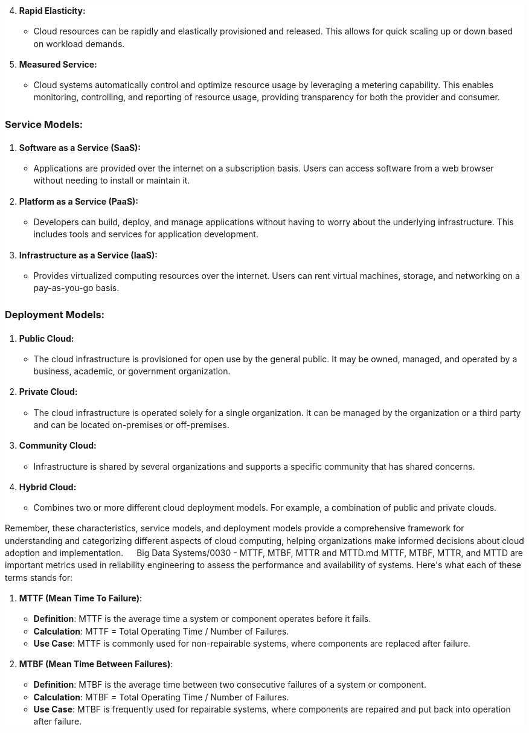 4. **Rapid Elasticity:**
   - Cloud resources can be rapidly and elastically provisioned and released. This allows for quick scaling up or down based on workload demands.

5. **Measured Service:**
   - Cloud systems automatically control and optimize resource usage by leveraging a metering capability. This enables monitoring, controlling, and reporting of resource usage, providing transparency for both the provider and consumer.

### Service Models:

1. **Software as a Service (SaaS):**
   - Applications are provided over the internet on a subscription basis. Users can access software from a web browser without needing to install or maintain it.

2. **Platform as a Service (PaaS):**
   - Developers can build, deploy, and manage applications without having to worry about the underlying infrastructure. This includes tools and services for application development.

3. **Infrastructure as a Service (IaaS):**
   - Provides virtualized computing resources over the internet. Users can rent virtual machines, storage, and networking on a pay-as-you-go basis.

### Deployment Models:

1. **Public Cloud:**
   - The cloud infrastructure is provisioned for open use by the general public. It may be owned, managed, and operated by a business, academic, or government organization.

2. **Private Cloud:**
   - The cloud infrastructure is operated solely for a single organization. It can be managed by the organization or a third party and can be located on-premises or off-premises.

3. **Community Cloud:**
   - Infrastructure is shared by several organizations and supports a specific community that has shared concerns.

4. **Hybrid Cloud:**
   - Combines two or more different cloud deployment models. For example, a combination of public and private clouds.

Remember, these characteristics, service models, and deployment models provide a comprehensive framework for understanding and categorizing different aspects of cloud computing, helping organizations make informed decisions about cloud adoption and implementation.
 
Big Data Systems/0030 - MTTF, MTBF, MTTR and MTTD.md
MTTF, MTBF, MTTR, and MTTD are important metrics used in reliability engineering to assess the performance and availability of systems. Here's what each of these terms stands for:

1. **MTTF (Mean Time To Failure)**:
   - **Definition**: MTTF is the average time a system or component operates before it fails.
   - **Calculation**: MTTF = Total Operating Time / Number of Failures.
   - **Use Case**: MTTF is commonly used for non-repairable systems, where components are replaced after failure.

2. **MTBF (Mean Time Between Failures)**:
   - **Definition**: MTBF is the average time between two consecutive failures of a system or component.
   - **Calculation**: MTBF = Total Operating Time / Number of Failures.
   - **Use Case**: MTBF is frequently used for repairable systems, where components are repaired and put back into operation after failure.
